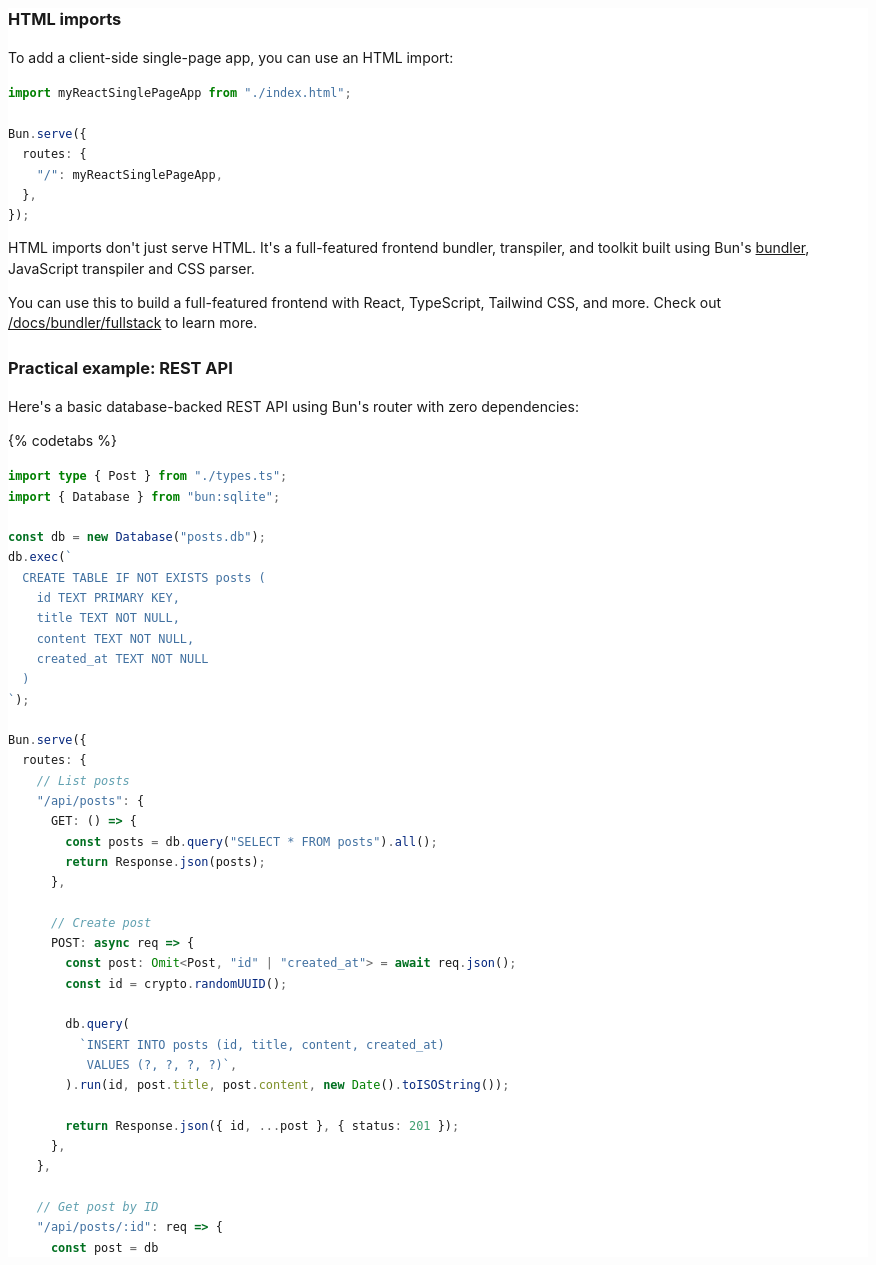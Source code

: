 ### HTML imports

To add a client-side single-page app, you can use an HTML import:

```ts
import myReactSinglePageApp from "./index.html";

Bun.serve({
  routes: {
    "/": myReactSinglePageApp,
  },
});
```

HTML imports don't just serve HTML. It's a full-featured frontend bundler, transpiler, and toolkit built using Bun's [bundler](https://bun.sh/docs/bundler), JavaScript transpiler and CSS parser.

You can use this to build a full-featured frontend with React, TypeScript, Tailwind CSS, and more. Check out [/docs/bundler/fullstack](https://bun.sh/docs/bundler/fullstack) to learn more.

### Practical example: REST API

Here's a basic database-backed REST API using Bun's router with zero dependencies:

{% codetabs %}

```ts#server.ts
import type { Post } from "./types.ts";
import { Database } from "bun:sqlite";

const db = new Database("posts.db");
db.exec(`
  CREATE TABLE IF NOT EXISTS posts (
    id TEXT PRIMARY KEY,
    title TEXT NOT NULL,
    content TEXT NOT NULL,
    created_at TEXT NOT NULL
  )
`);

Bun.serve({
  routes: {
    // List posts
    "/api/posts": {
      GET: () => {
        const posts = db.query("SELECT * FROM posts").all();
        return Response.json(posts);
      },

      // Create post
      POST: async req => {
        const post: Omit<Post, "id" | "created_at"> = await req.json();
        const id = crypto.randomUUID();

        db.query(
          `INSERT INTO posts (id, title, content, created_at)
           VALUES (?, ?, ?, ?)`,
        ).run(id, post.title, post.content, new Date().toISOString());

        return Response.json({ id, ...post }, { status: 201 });
      },
    },

    // Get post by ID
    "/api/posts/:id": req => {
      const post = db
```